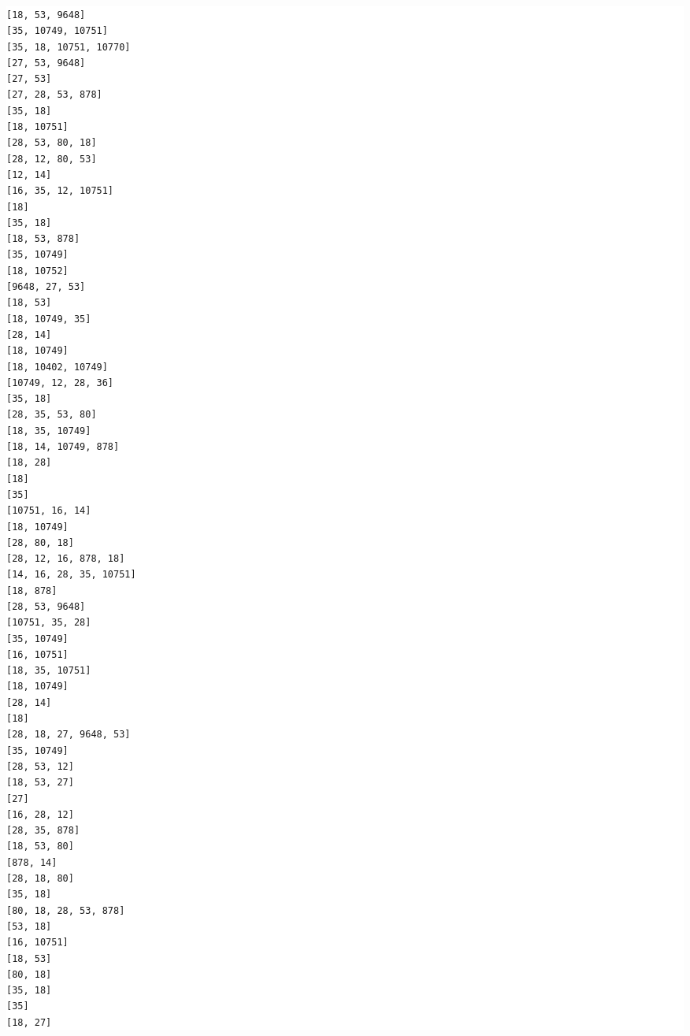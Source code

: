     [18, 53, 9648]
    [35, 10749, 10751]
    [35, 18, 10751, 10770]
    [27, 53, 9648]
    [27, 53]
    [27, 28, 53, 878]
    [35, 18]
    [18, 10751]
    [28, 53, 80, 18]
    [28, 12, 80, 53]
    [12, 14]
    [16, 35, 12, 10751]
    [18]
    [35, 18]
    [18, 53, 878]
    [35, 10749]
    [18, 10752]
    [9648, 27, 53]
    [18, 53]
    [18, 10749, 35]
    [28, 14]
    [18, 10749]
    [18, 10402, 10749]
    [10749, 12, 28, 36]
    [35, 18]
    [28, 35, 53, 80]
    [18, 35, 10749]
    [18, 14, 10749, 878]
    [18, 28]
    [18]
    [35]
    [10751, 16, 14]
    [18, 10749]
    [28, 80, 18]
    [28, 12, 16, 878, 18]
    [14, 16, 28, 35, 10751]
    [18, 878]
    [28, 53, 9648]
    [10751, 35, 28]
    [35, 10749]
    [16, 10751]
    [18, 35, 10751]
    [18, 10749]
    [28, 14]
    [18]
    [28, 18, 27, 9648, 53]
    [35, 10749]
    [28, 53, 12]
    [18, 53, 27]
    [27]
    [16, 28, 12]
    [28, 35, 878]
    [18, 53, 80]
    [878, 14]
    [28, 18, 80]
    [35, 18]
    [80, 18, 28, 53, 878]
    [53, 18]
    [16, 10751]
    [18, 53]
    [80, 18]
    [35, 18]
    [35]
    [18, 27]